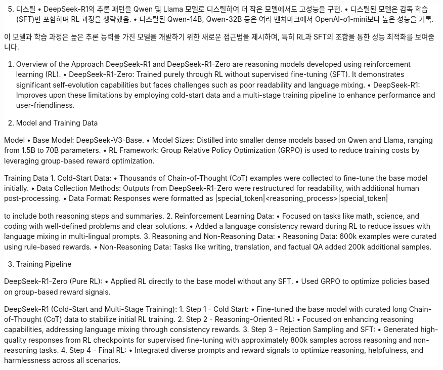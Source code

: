 5. 디스틸
	•	DeepSeek-R1의 추론 패턴을 Qwen 및 Llama 모델로 디스틸하여 더 작은 모델에서도 고성능을 구현.
	•	디스틸된 모델은 감독 학습(SFT)만 포함하며 RL 과정을 생략했음.
	•	디스틸된 Qwen-14B, Qwen-32B 등은 여러 벤치마크에서 OpenAI-o1-mini보다 높은 성능을 기록.

이 모델과 학습 과정은 높은 추론 능력을 가진 모델을 개발하기 위한 새로운 접근법을 제시하며, 특히 RL과 SFT의 조합을 통한 성능 최적화를 보여줍니다.

   



1. Overview of the Approach
DeepSeek-R1 and DeepSeek-R1-Zero are reasoning models developed using reinforcement learning (RL).
	•	DeepSeek-R1-Zero: Trained purely through RL without supervised fine-tuning (SFT). It demonstrates significant self-evolution capabilities but faces challenges such as poor readability and language mixing.
	•	DeepSeek-R1: Improves upon these limitations by employing cold-start data and a multi-stage training pipeline to enhance performance and user-friendliness.

2. Model and Training Data

Model
	•	Base Model: DeepSeek-V3-Base.
	•	Model Sizes: Distilled into smaller dense models based on Qwen and Llama, ranging from 1.5B to 70B parameters.
	•	RL Framework: Group Relative Policy Optimization (GRPO) is used to reduce training costs by leveraging group-based reward optimization.

Training Data
	1.	Cold-Start Data:
	•	Thousands of Chain-of-Thought (CoT) examples were collected to fine-tune the base model initially.
	•	Data Collection Methods: Outputs from DeepSeek-R1-Zero were restructured for readability, with additional human post-processing.
	•	Data Format: Responses were formatted as |special_token|<reasoning_process>|special_token|<summary> to include both reasoning steps and summaries.
	2.	Reinforcement Learning Data:
	•	Focused on tasks like math, science, and coding with well-defined problems and clear solutions.
	•	Added a language consistency reward during RL to reduce issues with language mixing in multi-lingual prompts.
	3.	Reasoning and Non-Reasoning Data:
	•	Reasoning Data: 600k examples were curated using rule-based rewards.
	•	Non-Reasoning Data: Tasks like writing, translation, and factual QA added 200k additional samples.

3. Training Pipeline

DeepSeek-R1-Zero (Pure RL):
	•	Applied RL directly to the base model without any SFT.
	•	Used GRPO to optimize policies based on group-based reward signals.

DeepSeek-R1 (Cold-Start and Multi-Stage Training):
	1.	Step 1 - Cold Start:
	•	Fine-tuned the base model with curated long Chain-of-Thought (CoT) data to stabilize initial RL training.
	2.	Step 2 - Reasoning-Oriented RL:
	•	Focused on enhancing reasoning capabilities, addressing language mixing through consistency rewards.
	3.	Step 3 - Rejection Sampling and SFT:
	•	Generated high-quality responses from RL checkpoints for supervised fine-tuning with approximately 800k samples across reasoning and non-reasoning tasks.
	4.	Step 4 - Final RL:
	•	Integrated diverse prompts and reward signals to optimize reasoning, helpfulness, and harmlessness across all scenarios.
